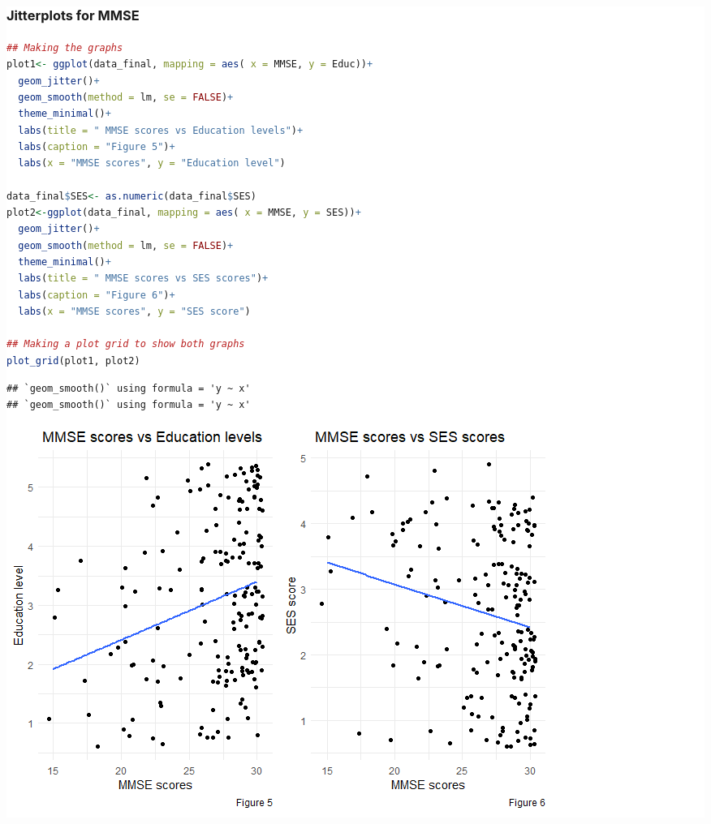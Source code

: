 ### Jitterplots for MMSE

``` r
## Making the graphs
plot1<- ggplot(data_final, mapping = aes( x = MMSE, y = Educ))+
  geom_jitter()+
  geom_smooth(method = lm, se = FALSE)+
  theme_minimal()+
  labs(title = " MMSE scores vs Education levels")+
  labs(caption = "Figure 5")+
  labs(x = "MMSE scores", y = "Education level")

data_final$SES<- as.numeric(data_final$SES)
plot2<-ggplot(data_final, mapping = aes( x = MMSE, y = SES))+
  geom_jitter()+
  geom_smooth(method = lm, se = FALSE)+
  theme_minimal()+
  labs(title = " MMSE scores vs SES scores")+
  labs(caption = "Figure 6")+
  labs(x = "MMSE scores", y = "SES score")

## Making a plot grid to show both graphs 
plot_grid(plot1, plot2)
```

    ## `geom_smooth()` using formula = 'y ~ x'
    ## `geom_smooth()` using formula = 'y ~ x'

![](Capstone-markdown-2_files/figure-gfm/unnamed-chunk-13-1.png)
